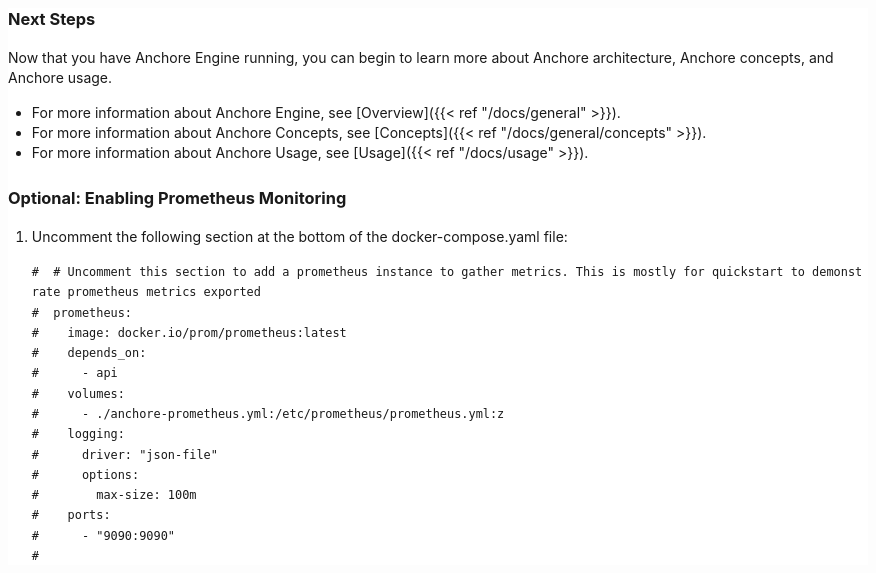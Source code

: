 ### Next Steps

Now that you have Anchore Engine running, you can begin to learn more about Anchore architecture, Anchore concepts, and Anchore usage.

- For more information about Anchore Engine, see [Overview]({{< ref "/docs/general" >}}).
- For more information about Anchore Concepts, see [Concepts]({{< ref "/docs/general/concepts" >}}).
- For more information about Anchore Usage, see [Usage]({{< ref "/docs/usage" >}}).


### Optional: Enabling Prometheus Monitoring

1. Uncomment the following section at the bottom of the docker-compose.yaml file:

    ```
    #  # Uncomment this section to add a prometheus instance to gather metrics. This is mostly for quickstart to demonstrate prometheus metrics exported
    #  prometheus:
    #    image: docker.io/prom/prometheus:latest
    #    depends_on:
    #      - api
    #    volumes:
    #      - ./anchore-prometheus.yml:/etc/prometheus/prometheus.yml:z
    #    logging:
    #      driver: "json-file"
    #      options:
    #        max-size: 100m
    #    ports:
    #      - "9090:9090"
    #
    ```
